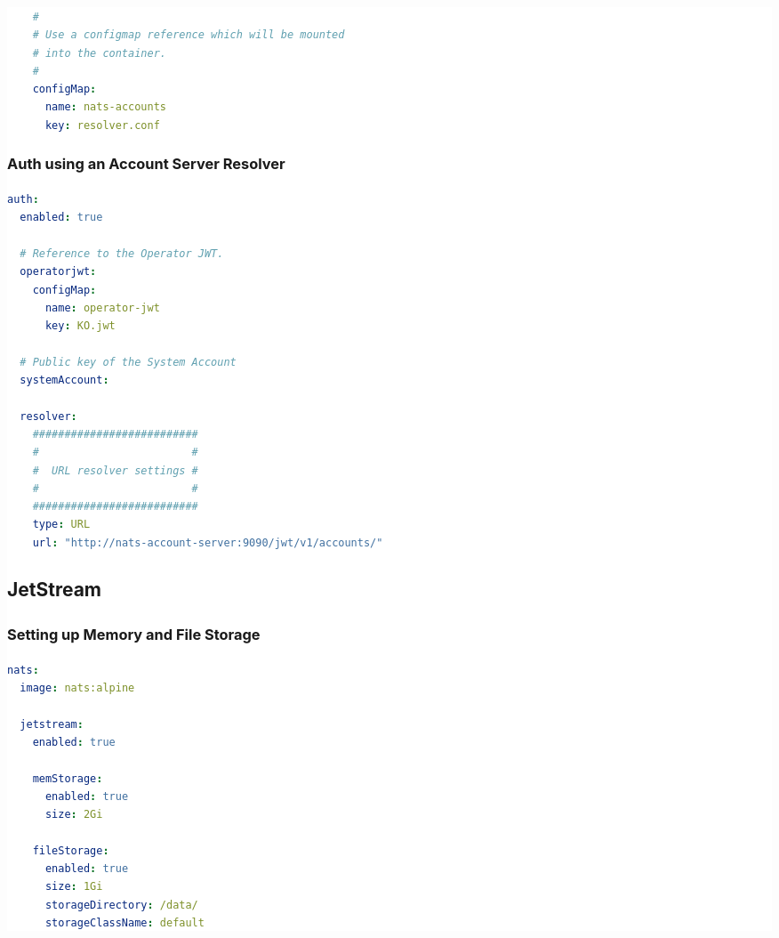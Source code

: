 ```yaml
    # 
    # Use a configmap reference which will be mounted
    # into the container.
    # 
    configMap:
      name: nats-accounts
      key: resolver.conf
```

### Auth using an Account Server Resolver

```yaml
auth:
  enabled: true

  # Reference to the Operator JWT.
  operatorjwt:
    configMap:
      name: operator-jwt
      key: KO.jwt

  # Public key of the System Account
  systemAccount:

  resolver:
    ##########################
    #                        #
    #  URL resolver settings #
    #                        #
    ##########################
    type: URL
    url: "http://nats-account-server:9090/jwt/v1/accounts/"
```

## JetStream

### Setting up Memory and File Storage

```yaml
nats:
  image: nats:alpine

  jetstream:
    enabled: true

    memStorage:
      enabled: true
      size: 2Gi

    fileStorage:
      enabled: true
      size: 1Gi
      storageDirectory: /data/
      storageClassName: default
```
